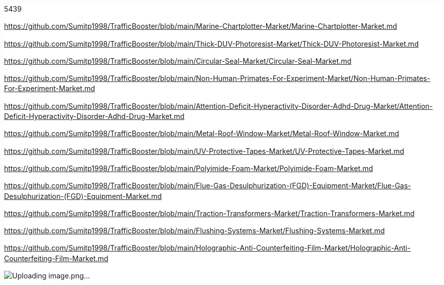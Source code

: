 5439</p><p><a href="https://github.com/Sumitp1998/TrafficBooster/blob/main/Marine-Chartplotter-Market/Marine-Chartplotter-Market.md">https://github.com/Sumitp1998/TrafficBooster/blob/main/Marine-Chartplotter-Market/Marine-Chartplotter-Market.md</a></p><p><a href="https://github.com/Sumitp1998/TrafficBooster/blob/main/Thick-DUV-Photoresist-Market/Thick-DUV-Photoresist-Market.md">https://github.com/Sumitp1998/TrafficBooster/blob/main/Thick-DUV-Photoresist-Market/Thick-DUV-Photoresist-Market.md</a></p><p><a href="https://github.com/Sumitp1998/TrafficBooster/blob/main/Circular-Seal-Market/Circular-Seal-Market.md">https://github.com/Sumitp1998/TrafficBooster/blob/main/Circular-Seal-Market/Circular-Seal-Market.md</a></p><p><a href="https://github.com/Sumitp1998/TrafficBooster/blob/main/Non-Human-Primates-For-Experiment-Market/Non-Human-Primates-For-Experiment-Market.md">https://github.com/Sumitp1998/TrafficBooster/blob/main/Non-Human-Primates-For-Experiment-Market/Non-Human-Primates-For-Experiment-Market.md</a></p><p><a href="https://github.com/Sumitp1998/TrafficBooster/blob/main/Attention-Deficit-Hyperactivity-Disorder-Adhd-Drug-Market/Attention-Deficit-Hyperactivity-Disorder-Adhd-Drug-Market.md">https://github.com/Sumitp1998/TrafficBooster/blob/main/Attention-Deficit-Hyperactivity-Disorder-Adhd-Drug-Market/Attention-Deficit-Hyperactivity-Disorder-Adhd-Drug-Market.md</a></p><p><a href="https://github.com/Sumitp1998/TrafficBooster/blob/main/Metal-Roof-Window-Market/Metal-Roof-Window-Market.md">https://github.com/Sumitp1998/TrafficBooster/blob/main/Metal-Roof-Window-Market/Metal-Roof-Window-Market.md</a></p><p><a href="https://github.com/Sumitp1998/TrafficBooster/blob/main/UV-Protective-Tapes-Market/UV-Protective-Tapes-Market.md">https://github.com/Sumitp1998/TrafficBooster/blob/main/UV-Protective-Tapes-Market/UV-Protective-Tapes-Market.md</a></p><p><a href="https://github.com/Sumitp1998/TrafficBooster/blob/main/Polyimide-Foam-Market/Polyimide-Foam-Market.md">https://github.com/Sumitp1998/TrafficBooster/blob/main/Polyimide-Foam-Market/Polyimide-Foam-Market.md</a></p><p><a href="https://github.com/Sumitp1998/TrafficBooster/blob/main/Flue-Gas-Desulphurization-(FGD)-Equipment-Market/Flue-Gas-Desulphurization-(FGD)-Equipment-Market.md">https://github.com/Sumitp1998/TrafficBooster/blob/main/Flue-Gas-Desulphurization-(FGD)-Equipment-Market/Flue-Gas-Desulphurization-(FGD)-Equipment-Market.md</a></p><p><a href="https://github.com/Sumitp1998/TrafficBooster/blob/main/Traction-Transformers-Market/Traction-Transformers-Market.md">https://github.com/Sumitp1998/TrafficBooster/blob/main/Traction-Transformers-Market/Traction-Transformers-Market.md</a></p><p><a href="https://github.com/Sumitp1998/TrafficBooster/blob/main/Flushing-Systems-Market/Flushing-Systems-Market.md">https://github.com/Sumitp1998/TrafficBooster/blob/main/Flushing-Systems-Market/Flushing-Systems-Market.md</a></p><p><a href="https://github.com/Sumitp1998/TrafficBooster/blob/main/Holographic-Anti-Counterfeiting-Film-Market/Holographic-Anti-Counterfeiting-Film-Market.md">https://github.com/Sumitp1998/TrafficBooster/blob/main/Holographic-Anti-Counterfeiting-Film-Market/Holographic-Anti-Counterfeiting-Film-Market.md</a></p>
![Uploading image.png…]()
